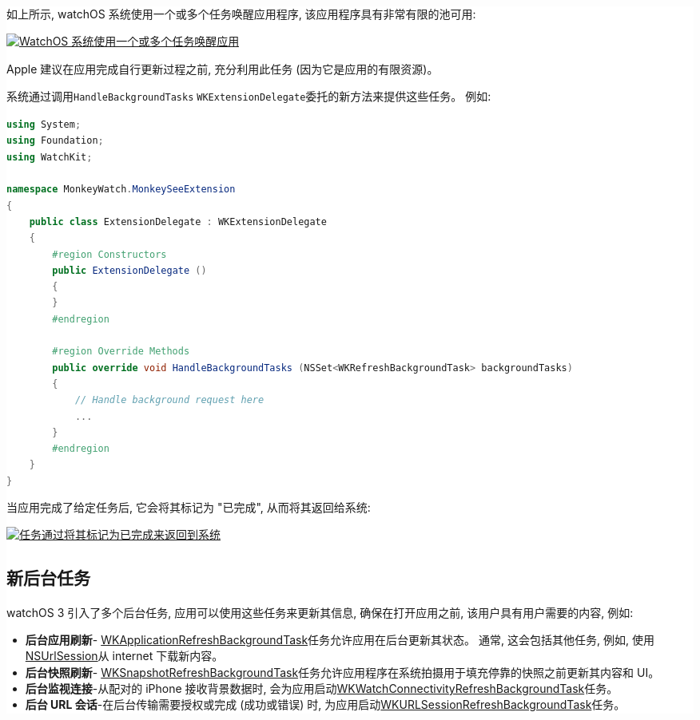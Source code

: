 如上所示, watchOS 系统使用一个或多个任务唤醒应用程序, 该应用程序具有非常有限的池可用:

[![](background-tasks-images/update02.png "WatchOS 系统使用一个或多个任务唤醒应用")](background-tasks-images/update02.png#lightbox)

Apple 建议在应用完成自行更新过程之前, 充分利用此任务 (因为它是应用的有限资源)。

系统通过调用`HandleBackgroundTasks` `WKExtensionDelegate`委托的新方法来提供这些任务。 例如:

```csharp
using System;
using Foundation;
using WatchKit;

namespace MonkeyWatch.MonkeySeeExtension
{
    public class ExtensionDelegate : WKExtensionDelegate
    {
        #region Constructors
        public ExtensionDelegate ()
        {
        }
        #endregion

        #region Override Methods
        public override void HandleBackgroundTasks (NSSet<WKRefreshBackgroundTask> backgroundTasks)
        {
            // Handle background request here
            ...
        }
        #endregion
    }
}
```

当应用完成了给定任务后, 它会将其标记为 "已完成", 从而将其返回给系统:

[![](background-tasks-images/update03.png "任务通过将其标记为已完成来返回到系统")](background-tasks-images/update03.png#lightbox)

<a name="New-Background-Tasks" />

## <a name="new-background-tasks"></a>新后台任务

watchOS 3 引入了多个后台任务, 应用可以使用这些任务来更新其信息, 确保在打开应用之前, 该用户具有用户需要的内容, 例如:

- **后台应用刷新**- [WKApplicationRefreshBackgroundTask](https://developer.apple.com/reference/watchkit/wkapplicationrefreshbackgroundtask)任务允许应用在后台更新其状态。 通常, 这会包括其他任务, 例如, 使用[NSUrlSession](https://developer.apple.com/reference/foundation/nsurlsession)从 internet 下载新内容。
- **后台快照刷新**- [WKSnapshotRefreshBackgroundTask](https://developer.apple.com/reference/watchkit/wksnapshotrefreshbackgroundtask)任务允许应用程序在系统拍摄用于填充停靠的快照之前更新其内容和 UI。
- **后台监视连接**-从配对的 iPhone 接收背景数据时, 会为应用启动[WKWatchConnectivityRefreshBackgroundTask](https://developer.apple.com/reference/watchkit/wkwatchconnectivityrefreshbackgroundtask)任务。
- **后台 URL 会话**-在后台传输需要授权或完成 (成功或错误) 时, 为应用启动[WKURLSessionRefreshBackgroundTask](https://developer.apple.com/reference/watchkit/wkurlsessionrefreshbackgroundtask)任务。
